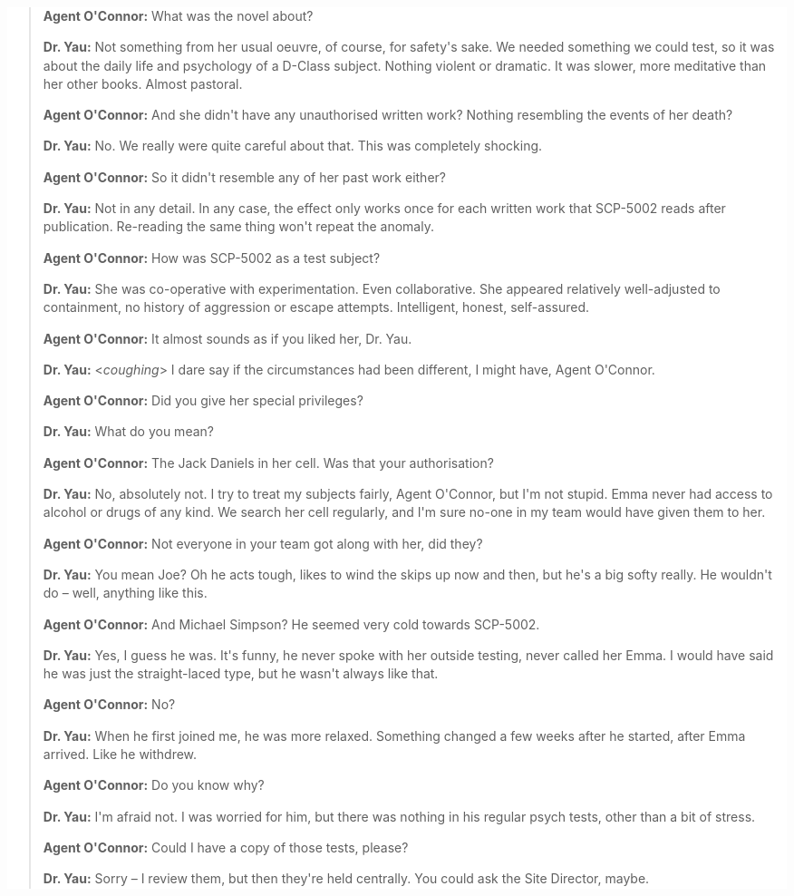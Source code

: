 > 
> **Agent O'Connor:** What was the novel about?
> 
> **Dr. Yau:** Not something from her usual oeuvre, of course, for safety's sake. We needed something we could test, so it was about the daily life and psychology of a D-Class subject. Nothing violent or dramatic. It was slower, more meditative than her other books. Almost pastoral.
> 
> **Agent O'Connor:** And she didn't have any unauthorised written work? Nothing resembling the events of her death?
> 
> **Dr. Yau:** No. We really were quite careful about that. This was completely shocking.
> 
> **Agent O'Connor:** So it didn't resemble any of her past work either?
> 
> **Dr. Yau:** Not in any detail. In any case, the effect only works once for each written work that SCP-5002 reads after publication. Re-reading the same thing won't repeat the anomaly.
> 
> **Agent O'Connor:** How was SCP-5002 as a test subject?
> 
> **Dr. Yau:** She was co-operative with experimentation. Even collaborative. She appeared relatively well-adjusted to containment, no history of aggression or escape attempts. Intelligent, honest, self-assured.
> 
> **Agent O'Connor:** It almost sounds as if you liked her, Dr. Yau.
> 
> **Dr. Yau:** <_coughing_\> I dare say if the circumstances had been different, I might have, Agent O'Connor.
> 
> **Agent O'Connor:** Did you give her special privileges?
> 
> **Dr. Yau:** What do you mean?
> 
> **Agent O'Connor:** The Jack Daniels in her cell. Was that your authorisation?
> 
> **Dr. Yau:** No, absolutely not. I try to treat my subjects fairly, Agent O'Connor, but I'm not stupid. Emma never had access to alcohol or drugs of any kind. We search her cell regularly, and I'm sure no-one in my team would have given them to her.
> 
> **Agent O'Connor:** Not everyone in your team got along with her, did they?
> 
> **Dr. Yau:** You mean Joe? Oh he acts tough, likes to wind the skips up now and then, but he's a big softy really. He wouldn't do – well, anything like this.
> 
> **Agent O'Connor:** And Michael Simpson? He seemed very cold towards SCP-5002.
> 
> **Dr. Yau:** Yes, I guess he was. It's funny, he never spoke with her outside testing, never called her Emma. I would have said he was just the straight-laced type, but he wasn't always like that.
> 
> **Agent O'Connor:** No?
> 
> **Dr. Yau:** When he first joined me, he was more relaxed. Something changed a few weeks after he started, after Emma arrived. Like he withdrew.
> 
> **Agent O'Connor:** Do you know why?
> 
> **Dr. Yau:** I'm afraid not. I was worried for him, but there was nothing in his regular psych tests, other than a bit of stress.
> 
> **Agent O'Connor:** Could I have a copy of those tests, please?
> 
> **Dr. Yau:** Sorry – I review them, but then they're held centrally. You could ask the Site Director, maybe.
> 